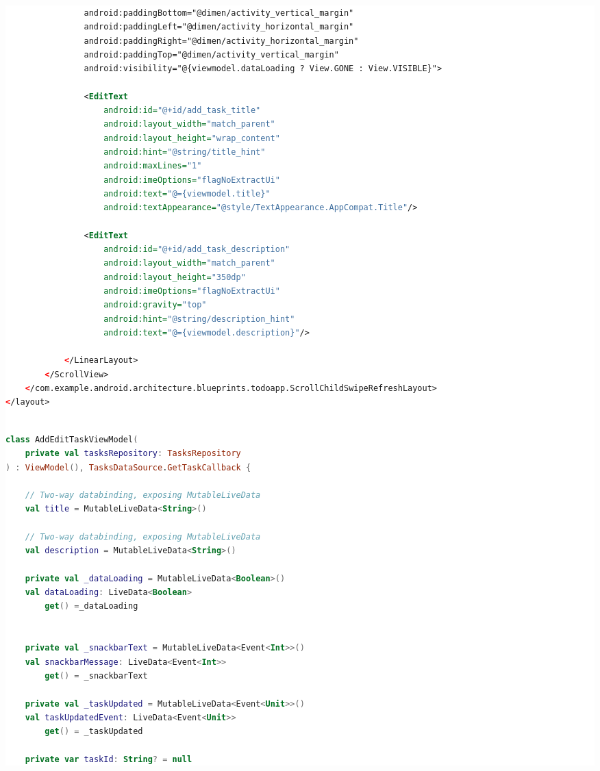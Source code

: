 ```xml
                android:paddingBottom="@dimen/activity_vertical_margin"
                android:paddingLeft="@dimen/activity_horizontal_margin"
                android:paddingRight="@dimen/activity_horizontal_margin"
                android:paddingTop="@dimen/activity_vertical_margin"
                android:visibility="@{viewmodel.dataLoading ? View.GONE : View.VISIBLE}">

                <EditText
                    android:id="@+id/add_task_title"
                    android:layout_width="match_parent"
                    android:layout_height="wrap_content"
                    android:hint="@string/title_hint"
                    android:maxLines="1"
                    android:imeOptions="flagNoExtractUi"
                    android:text="@={viewmodel.title}"
                    android:textAppearance="@style/TextAppearance.AppCompat.Title"/>

                <EditText
                    android:id="@+id/add_task_description"
                    android:layout_width="match_parent"
                    android:layout_height="350dp"
                    android:imeOptions="flagNoExtractUi"
                    android:gravity="top"
                    android:hint="@string/description_hint"
                    android:text="@={viewmodel.description}"/>

            </LinearLayout>
        </ScrollView>
    </com.example.android.architecture.blueprints.todoapp.ScrollChildSwipeRefreshLayout>
</layout>


```








```kotlin

class AddEditTaskViewModel(
    private val tasksRepository: TasksRepository
) : ViewModel(), TasksDataSource.GetTaskCallback {

    // Two-way databinding, exposing MutableLiveData
    val title = MutableLiveData<String>()

    // Two-way databinding, exposing MutableLiveData
    val description = MutableLiveData<String>()

    private val _dataLoading = MutableLiveData<Boolean>()
    val dataLoading: LiveData<Boolean>
        get() =_dataLoading


    private val _snackbarText = MutableLiveData<Event<Int>>()
    val snackbarMessage: LiveData<Event<Int>>
        get() = _snackbarText

    private val _taskUpdated = MutableLiveData<Event<Unit>>()
    val taskUpdatedEvent: LiveData<Event<Unit>>
        get() = _taskUpdated

    private var taskId: String? = null

```